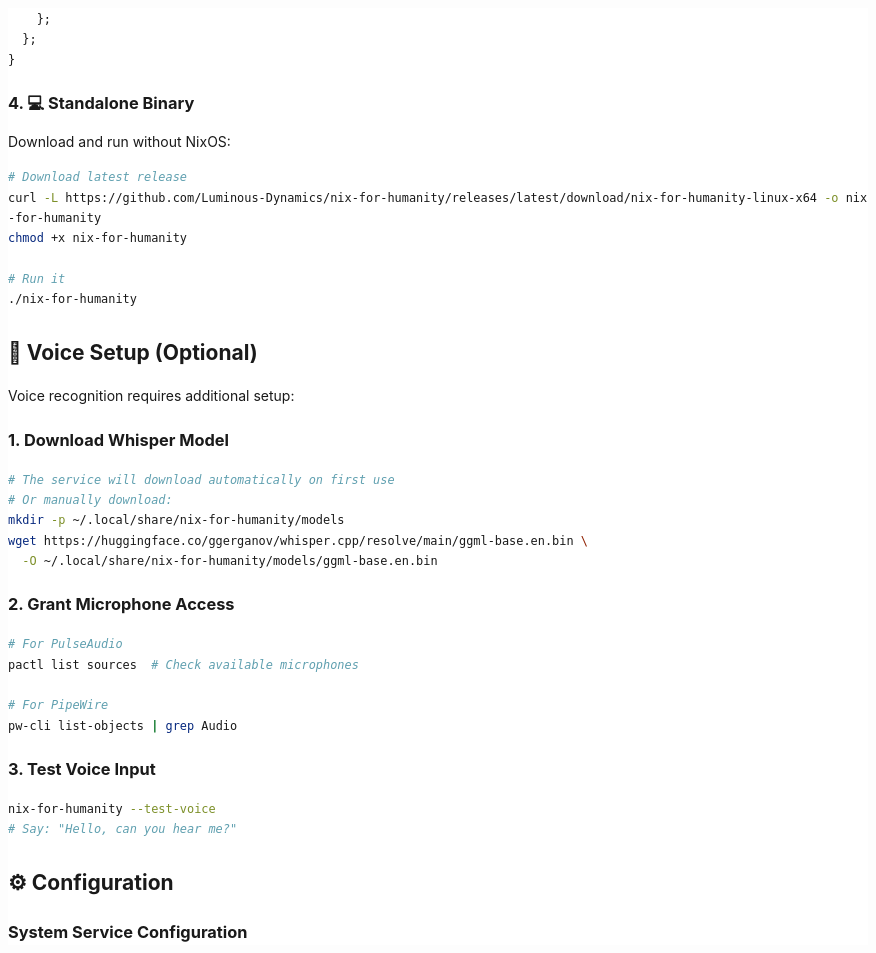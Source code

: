 ```nix
    };
  };
}
```

### 4. 💻 Standalone Binary

Download and run without NixOS:

```bash
# Download latest release
curl -L https://github.com/Luminous-Dynamics/nix-for-humanity/releases/latest/download/nix-for-humanity-linux-x64 -o nix-for-humanity
chmod +x nix-for-humanity

# Run it
./nix-for-humanity
```

## 🎤 Voice Setup (Optional)

Voice recognition requires additional setup:

### 1. Download Whisper Model
```bash
# The service will download automatically on first use
# Or manually download:
mkdir -p ~/.local/share/nix-for-humanity/models
wget https://huggingface.co/ggerganov/whisper.cpp/resolve/main/ggml-base.en.bin \
  -O ~/.local/share/nix-for-humanity/models/ggml-base.en.bin
```

### 2. Grant Microphone Access
```bash
# For PulseAudio
pactl list sources  # Check available microphones

# For PipeWire
pw-cli list-objects | grep Audio
```

### 3. Test Voice Input
```bash
nix-for-humanity --test-voice
# Say: "Hello, can you hear me?"
```

## ⚙️ Configuration

### System Service Configuration
